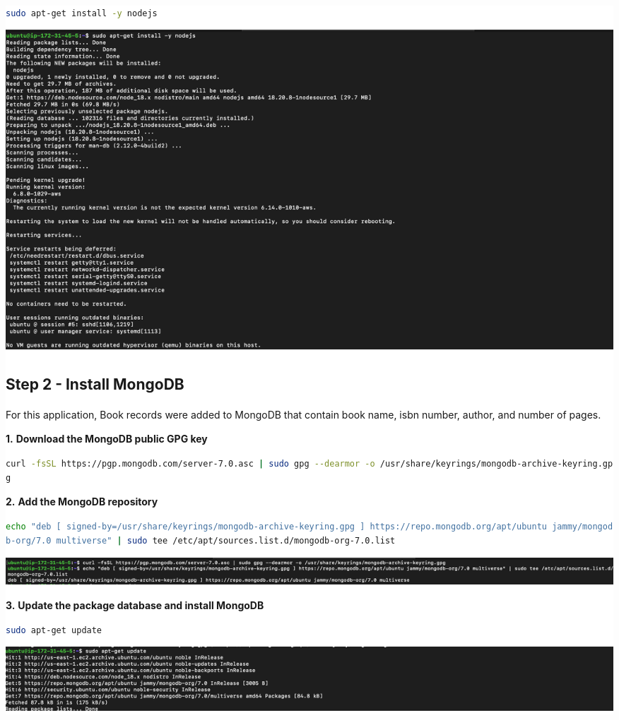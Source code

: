 ```bash
sudo apt-get install -y nodejs
```
![Install nodejs](./images/install-nodejs.png)


## Step 2 - Install MongoDB

For this application, Book records were added to MongoDB that contain book name, isbn number, author, and number of pages.

__1.__ __Download the MongoDB public GPG key__

```bash
curl -fsSL https://pgp.mongodb.com/server-7.0.asc | sudo gpg --dearmor -o /usr/share/keyrings/mongodb-archive-keyring.gpg
```

__2.__ __Add the MongoDB repository__

```bash
echo "deb [ signed-by=/usr/share/keyrings/mongodb-archive-keyring.gpg ] https://repo.mongodb.org/apt/ubuntu jammy/mongodb-org/7.0 multiverse" | sudo tee /etc/apt/sources.list.d/mongodb-org-7.0.list
```
![Mongo public key](./images/db-gpg-and-repo.png)


__3.__ __Update the package database and install MongoDB__

```bash
sudo apt-get update
```
![Update server](./images/update-the-server.png)
